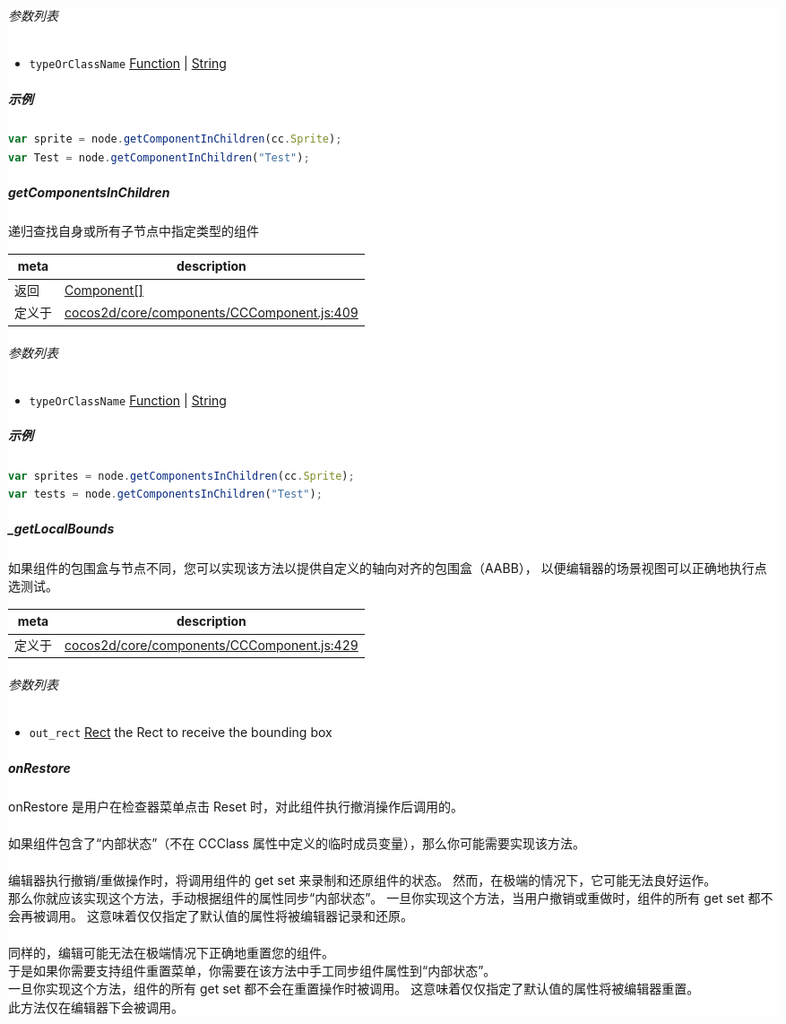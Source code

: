 ###### 参数列表
- `typeOrClassName` <a href="https://developer.mozilla.org/en/JavaScript/Reference/Global_Objects/Function" class="crosslink external" target="_blank">Function</a> &#124; <a href="https://developer.mozilla.org/en/JavaScript/Reference/Global_Objects/String" class="crosslink external" target="_blank">String</a> 

##### 示例

```js
var sprite = node.getComponentInChildren(cc.Sprite);
var Test = node.getComponentInChildren("Test");
```

##### getComponentsInChildren

递归查找自身或所有子节点中指定类型的组件

| meta | description |
|------|-------------|
| 返回 | <a href="../classes/Component.html" class="crosslink">Component[]</a> 
| 定义于 | [cocos2d/core/components/CCComponent.js:409](https://github.com/cocos-creator/engine/blob/b4415d3f111db35eb92e588d63bcb560003ea469/cocos2d/core/components/CCComponent.js#L409) |

###### 参数列表
- `typeOrClassName` <a href="https://developer.mozilla.org/en/JavaScript/Reference/Global_Objects/Function" class="crosslink external" target="_blank">Function</a> &#124; <a href="https://developer.mozilla.org/en/JavaScript/Reference/Global_Objects/String" class="crosslink external" target="_blank">String</a> 

##### 示例

```js
var sprites = node.getComponentsInChildren(cc.Sprite);
var tests = node.getComponentsInChildren("Test");
```

##### _getLocalBounds

如果组件的包围盒与节点不同，您可以实现该方法以提供自定义的轴向对齐的包围盒（AABB），
以便编辑器的场景视图可以正确地执行点选测试。

| meta | description |
|------|-------------|
| 定义于 | [cocos2d/core/components/CCComponent.js:429](https://github.com/cocos-creator/engine/blob/b4415d3f111db35eb92e588d63bcb560003ea469/cocos2d/core/components/CCComponent.js#L429) |

###### 参数列表
- `out_rect` <a href="../classes/Rect.html" class="crosslink">Rect</a> the Rect to receive the bounding box


##### onRestore

onRestore 是用户在检查器菜单点击 Reset 时，对此组件执行撤消操作后调用的。<br/>
<br/>
如果组件包含了“内部状态”（不在 CCClass 属性中定义的临时成员变量），那么你可能需要实现该方法。<br/>
<br/>
编辑器执行撤销/重做操作时，将调用组件的 get set 来录制和还原组件的状态。
然而，在极端的情况下，它可能无法良好运作。<br/>
那么你就应该实现这个方法，手动根据组件的属性同步“内部状态”。
一旦你实现这个方法，当用户撤销或重做时，组件的所有 get set 都不会再被调用。
这意味着仅仅指定了默认值的属性将被编辑器记录和还原。<br/>
<br/>
同样的，编辑可能无法在极端情况下正确地重置您的组件。<br/>
于是如果你需要支持组件重置菜单，你需要在该方法中手工同步组件属性到“内部状态”。<br/>
一旦你实现这个方法，组件的所有 get set 都不会在重置操作时被调用。
这意味着仅仅指定了默认值的属性将被编辑器重置。
<br/>
此方法仅在编辑器下会被调用。
